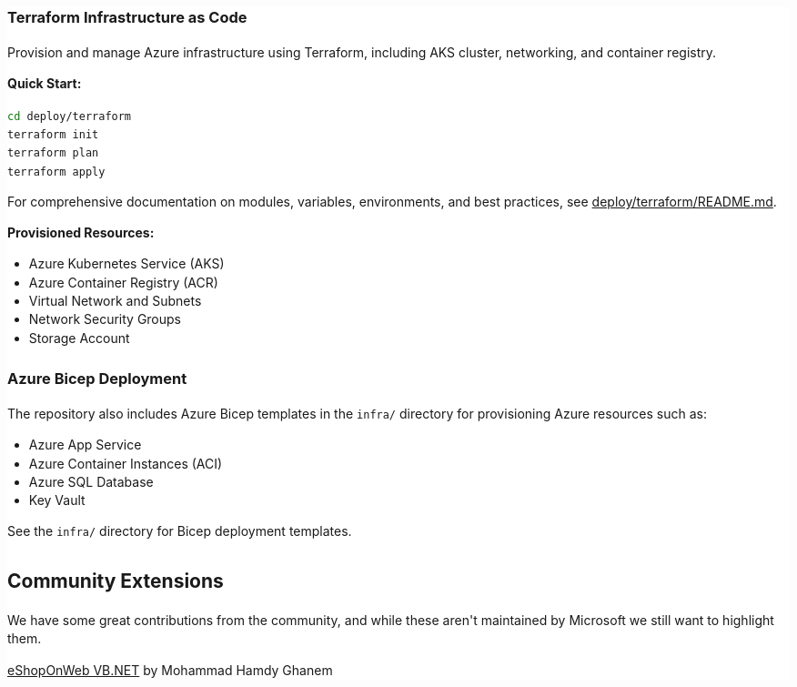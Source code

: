 ### Terraform Infrastructure as Code

Provision and manage Azure infrastructure using Terraform, including AKS cluster, networking, and container registry.

**Quick Start:**
```bash
cd deploy/terraform
terraform init
terraform plan
terraform apply
```

For comprehensive documentation on modules, variables, environments, and best practices, see [deploy/terraform/README.md](deploy/terraform/README.md).

**Provisioned Resources:**
- Azure Kubernetes Service (AKS)
- Azure Container Registry (ACR)
- Virtual Network and Subnets
- Network Security Groups
- Storage Account

### Azure Bicep Deployment

The repository also includes Azure Bicep templates in the `infra/` directory for provisioning Azure resources such as:
- Azure App Service
- Azure Container Instances (ACI)
- Azure SQL Database
- Key Vault

See the `infra/` directory for Bicep deployment templates.

## Community Extensions

We have some great contributions from the community, and while these aren't maintained by Microsoft we still want to highlight them.

[eShopOnWeb VB.NET](https://github.com/VBAndCs/eShopOnWeb_VB.NET) by Mohammad Hamdy Ghanem
